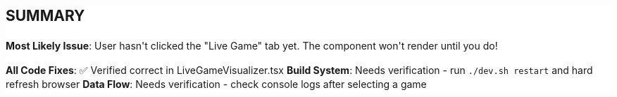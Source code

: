 ## SUMMARY

**Most Likely Issue**: User hasn't clicked the "Live Game" tab yet. The component won't render until you do!

**All Code Fixes**: ✅ Verified correct in LiveGameVisualizer.tsx
**Build System**: Needs verification - run `./dev.sh restart` and hard refresh browser
**Data Flow**: Needs verification - check console logs after selecting a game

